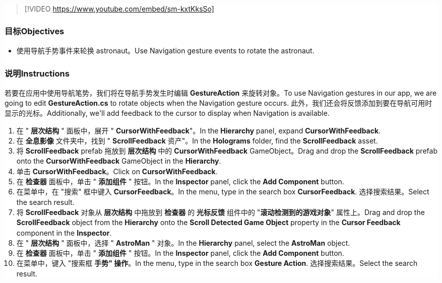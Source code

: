 >[!VIDEO https://www.youtube.com/embed/sm-kxtKksSo]

### <a name="objectives"></a><span data-ttu-id="56fbb-220">目标</span><span class="sxs-lookup"><span data-stu-id="56fbb-220">Objectives</span></span>

* <span data-ttu-id="56fbb-221">使用导航手势事件来轮换 astronaut。</span><span class="sxs-lookup"><span data-stu-id="56fbb-221">Use Navigation gesture events to rotate the astronaut.</span></span>

### <a name="instructions"></a><span data-ttu-id="56fbb-222">说明</span><span class="sxs-lookup"><span data-stu-id="56fbb-222">Instructions</span></span>

<span data-ttu-id="56fbb-223">若要在应用中使用导航笔势，我们将在导航手势发生时编辑 **GestureAction** 来旋转对象。</span><span class="sxs-lookup"><span data-stu-id="56fbb-223">To use Navigation gestures in our app, we are going to edit **GestureAction.cs** to rotate objects when the Navigation gesture occurs.</span></span> <span data-ttu-id="56fbb-224">此外，我们还会将反馈添加到要在导航可用时显示的光标。</span><span class="sxs-lookup"><span data-stu-id="56fbb-224">Additionally, we'll add feedback to the cursor to display when Navigation is available.</span></span>

1. <span data-ttu-id="56fbb-225">在 " **层次结构** " 面板中，展开 " **CursorWithFeedback**"。</span><span class="sxs-lookup"><span data-stu-id="56fbb-225">In the **Hierarchy** panel, expand **CursorWithFeedback**.</span></span>
2. <span data-ttu-id="56fbb-226">在 **全息影像** 文件夹中，找到 " **ScrollFeedback** 资产"。</span><span class="sxs-lookup"><span data-stu-id="56fbb-226">In the **Holograms** folder, find the **ScrollFeedback** asset.</span></span>
3. <span data-ttu-id="56fbb-227">将 **ScrollFeedback** prefab 拖放到 **层次结构** 中的 **CursorWithFeedback** GameObject。</span><span class="sxs-lookup"><span data-stu-id="56fbb-227">Drag and drop the **ScrollFeedback** prefab onto the **CursorWithFeedback** GameObject in the **Hierarchy**.</span></span>
4. <span data-ttu-id="56fbb-228">单击 **CursorWithFeedback**。</span><span class="sxs-lookup"><span data-stu-id="56fbb-228">Click on **CursorWithFeedback**.</span></span>
5. <span data-ttu-id="56fbb-229">在 **检查器** 面板中，单击 " **添加组件** " 按钮。</span><span class="sxs-lookup"><span data-stu-id="56fbb-229">In the **Inspector** panel, click the **Add Component** button.</span></span>
6. <span data-ttu-id="56fbb-230">在菜单中，在 "搜索" 框中键入 **CursorFeedback**。</span><span class="sxs-lookup"><span data-stu-id="56fbb-230">In the menu, type in the search box **CursorFeedback**.</span></span> <span data-ttu-id="56fbb-231">选择搜索结果。</span><span class="sxs-lookup"><span data-stu-id="56fbb-231">Select the search result.</span></span>
7. <span data-ttu-id="56fbb-232">将 **ScrollFeedback** 对象从 **层次结构** 中拖放到 **检查器** 的 **光标反馈** 组件中的 "**滚动检测到的游戏对象**" 属性上。</span><span class="sxs-lookup"><span data-stu-id="56fbb-232">Drag and drop the **ScrollFeedback** object from the **Hierarchy** onto the **Scroll Detected Game Object** property in the **Cursor Feedback** component in the **Inspector**.</span></span>
8. <span data-ttu-id="56fbb-233">在 " **层次结构** " 面板中，选择 " **AstroMan** " 对象。</span><span class="sxs-lookup"><span data-stu-id="56fbb-233">In the **Hierarchy** panel, select the **AstroMan** object.</span></span>
9. <span data-ttu-id="56fbb-234">在 **检查器** 面板中，单击 " **添加组件** " 按钮。</span><span class="sxs-lookup"><span data-stu-id="56fbb-234">In the **Inspector** panel, click the **Add Component** button.</span></span>
10. <span data-ttu-id="56fbb-235">在菜单中，键入 "搜索框 **手势" 操作**。</span><span class="sxs-lookup"><span data-stu-id="56fbb-235">In the menu, type in the search box **Gesture Action**.</span></span> <span data-ttu-id="56fbb-236">选择搜索结果。</span><span class="sxs-lookup"><span data-stu-id="56fbb-236">Select the search result.</span></span>
